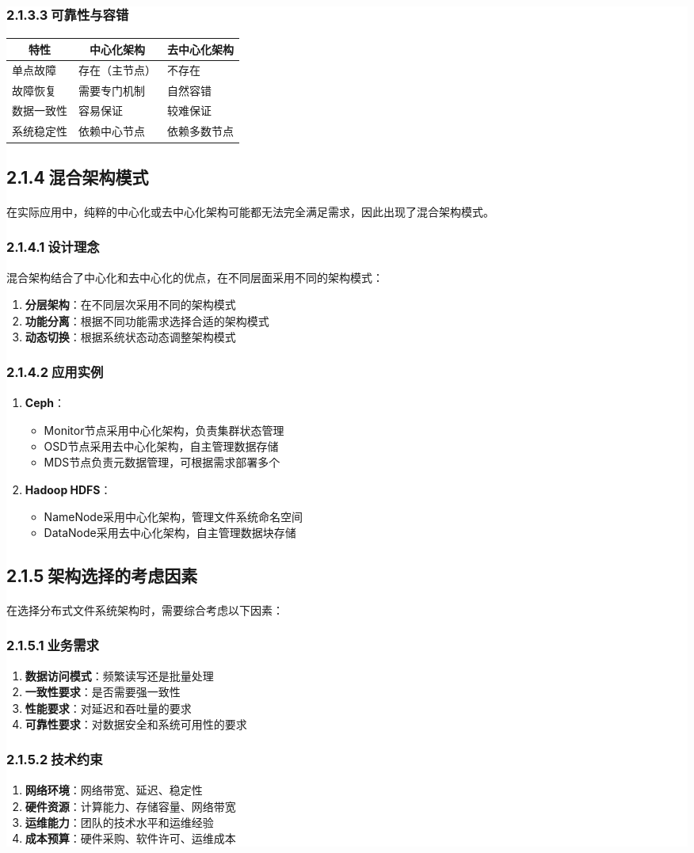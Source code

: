 ### 2.1.3.3 可靠性与容错

| 特性 | 中心化架构 | 去中心化架构 |
|------|------------|--------------|
| 单点故障 | 存在（主节点） | 不存在 |
| 故障恢复 | 需要专门机制 | 自然容错 |
| 数据一致性 | 容易保证 | 较难保证 |
| 系统稳定性 | 依赖中心节点 | 依赖多数节点 |

## 2.1.4 混合架构模式

在实际应用中，纯粹的中心化或去中心化架构可能都无法完全满足需求，因此出现了混合架构模式。

### 2.1.4.1 设计理念

混合架构结合了中心化和去中心化的优点，在不同层面采用不同的架构模式：

1. **分层架构**：在不同层次采用不同的架构模式
2. **功能分离**：根据不同功能需求选择合适的架构模式
3. **动态切换**：根据系统状态动态调整架构模式

### 2.1.4.2 应用实例

1. **Ceph**：
   - Monitor节点采用中心化架构，负责集群状态管理
   - OSD节点采用去中心化架构，自主管理数据存储
   - MDS节点负责元数据管理，可根据需求部署多个

2. **Hadoop HDFS**：
   - NameNode采用中心化架构，管理文件系统命名空间
   - DataNode采用去中心化架构，自主管理数据块存储

## 2.1.5 架构选择的考虑因素

在选择分布式文件系统架构时，需要综合考虑以下因素：

### 2.1.5.1 业务需求

1. **数据访问模式**：频繁读写还是批量处理
2. **一致性要求**：是否需要强一致性
3. **性能要求**：对延迟和吞吐量的要求
4. **可靠性要求**：对数据安全和系统可用性的要求

### 2.1.5.2 技术约束

1. **网络环境**：网络带宽、延迟、稳定性
2. **硬件资源**：计算能力、存储容量、网络带宽
3. **运维能力**：团队的技术水平和运维经验
4. **成本预算**：硬件采购、软件许可、运维成本
